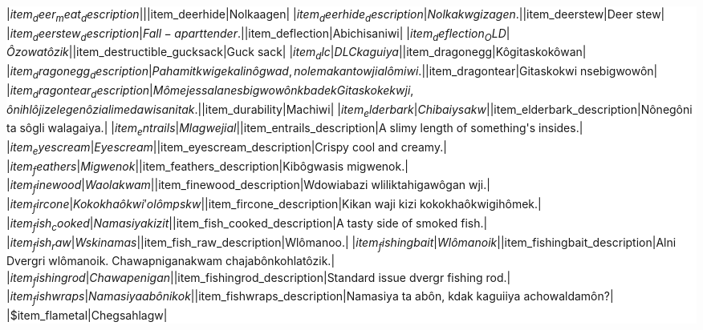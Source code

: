 |$item_deer_meat_description||
|$item_deerhide|Nolkaagen|
|$item_deerhide_description|Nolkak wgizagen.|
|$item_deerstew|Deer stew|
|$item_deerstew_description|Fall-apart tender.|
|$item_deflection|Abichisaniwi|
|$item_deflection_OLD|Ôzowatôzik|
|$item_destructible_gucksack|Guck sack|
|$item_dlc|DLC kaguiya|
|$item_dragonegg|Kôgitaskokôwan|
|$item_dragonegg_description|Pahami tkwigek alinôgwad, nolemakanto wji alômiwi.|
|$item_dragontear|Gitaskokwi nsebigwowôn|
|$item_dragontear_description|Mômejessala nesbigwowôn kbadek Gitaskokek wji, ônihlôjizelegenôzi ali medawisanitak.|
|$item_durability|Machiwi|
|$item_elderbark|Chibaiysakw|
|$item_elderbark_description|Nônegôni ta sôgli walagaiya.|
|$item_entrails|Mlagwejial|
|$item_entrails_description|A slimy length of something's insides.|
|$item_eyescream|Eyescream|
|$item_eyescream_description|Crispy cool and creamy.|
|$item_feathers|Migwenok|
|$item_feathers_description|Kibôgwasis migwenok.|
|$item_finewood|Waolakwam|
|$item_finewood_description|Wdowiabazi wliliktahigawôgan wji.|
|$item_fircone|Kokokhaôkwi'olômpskw|
|$item_fircone_description|Kikan waji kizi kokokhaôkwigihômek.|
|$item_fish_cooked|Namasiya kizit|
|$item_fish_cooked_description|A tasty side of smoked fish.|
|$item_fish_raw|Wski namas|
|$item_fish_raw_description|Wlômanoo.|
|$item_fishingbait|Wlômanoik|
|$item_fishingbait_description|Alni Dvergri wlômanoik. Chawapniganakwam chajabônkohlatôzik.|
|$item_fishingrod|Chawapenigan|
|$item_fishingrod_description|Standard issue dvergr fishing rod.|
|$item_fishwraps|Namasiya abônikok|
|$item_fishwraps_description|Namasiya ta abôn, kdak kaguiiya achowaldamôn?|
|$item_flametal|Chegsahlagw|